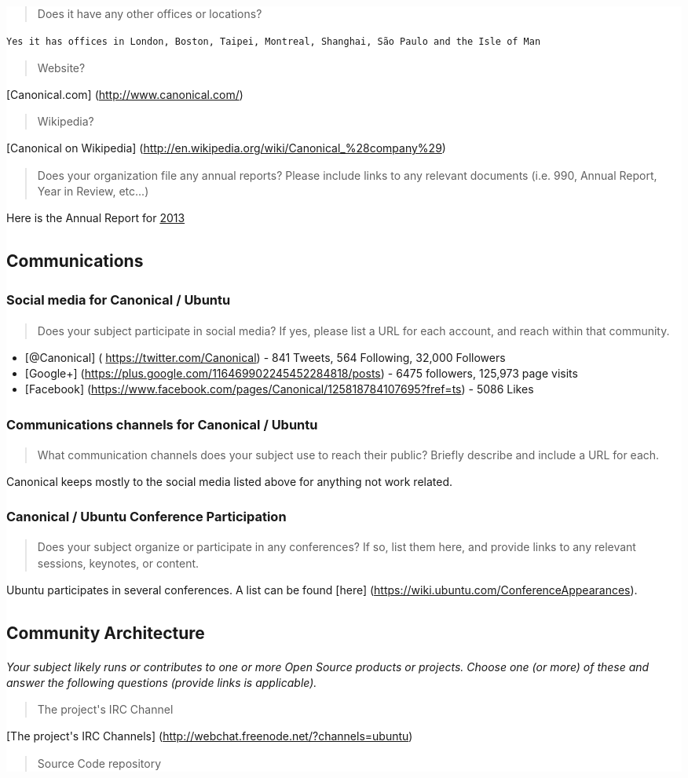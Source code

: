 > Does it have any other offices or locations?

```
Yes it has offices in London, Boston, Taipei, Montreal, Shanghai, São Paulo and the Isle of Man
```

> Website?

[Canonical.com] (http://www.canonical.com/)

> Wikipedia?

[Canonical on Wikipedia] (http://en.wikipedia.org/wiki/Canonical_%28company%29)

> Does your organization file any annual reports? Please include links to any relevant documents (i.e. 990, Annual Report, Year in Review, etc...)

Here is the Annual Report for [2013](http://www.scribd.com/doc/199373896/Canonical-Group-Limited-Annual-Accounts-2013)

## Communications

### Social media for Canonical / Ubuntu

> Does your subject participate in social media? If yes, please list a URL for each account, and reach within that community.

- [@Canonical] ( https://twitter.com/Canonical) - 841 Tweets, 564 Following, 32,000 Followers
- [Google+] (https://plus.google.com/116469902245452284818/posts) - 6475 followers, 125,973 page visits
- [Facebook] (https://www.facebook.com/pages/Canonical/125818784107695?fref=ts) - 5086 Likes

### Communications channels for Canonical / Ubuntu

> What communication channels does your subject use to reach their public? Briefly describe and include a URL for each.

Canonical keeps mostly to the social media listed above for anything not work related.

### Canonical / Ubuntu Conference Participation

> Does your subject organize or participate in any conferences? If so, list them here, and provide links to any relevant sessions, keynotes, or content.

Ubuntu participates in several conferences. A list can be found [here] (https://wiki.ubuntu.com/ConferenceAppearances).

## Community Architecture

*Your subject likely runs or contributes to one or more Open Source products or projects. Choose one (or more) of these and answer the following questions (provide links is applicable).*

> The project's IRC Channel

[The project's IRC Channels] (http://webchat.freenode.net/?channels=ubuntu)

> Source Code repository

